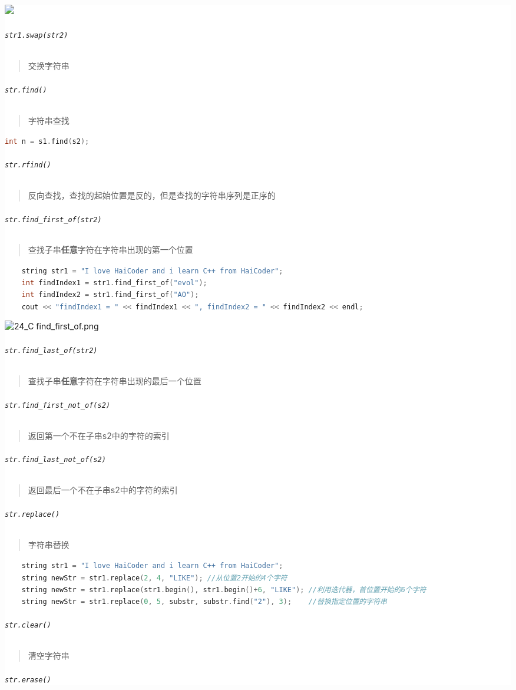 ![](https://haicoder.net/uploads/pic/server/cpp/cpp-string/17_C++%E5%AD%97%E7%AC%A6%E4%B8%B2string%E6%88%AA%E5%8F%96substr.png)

###### `str1.swap(str2)`

> 交换字符串

###### `str.find()`	

> 字符串查找

```c++
int n = s1.find(s2);
```

###### `str.rfind()`

> 反向查找，查找的起始位置是反的，但是查找的字符串序列是正序的

###### `str.find_first_of(str2)`

> 查找子串**任意**字符在字符串出现的第一个位置

```c++
	string str1 = "I love HaiCoder and i learn C++ from HaiCoder";
    int findIndex1 = str1.find_first_of("evol");
    int findIndex2 = str1.find_first_of("AO");
	cout << "findIndex1 = " << findIndex1 << ", findIndex2 = " << findIndex2 << endl;
```

![24_C find_first_of.png](https://haicoder.net/uploads/pic/server/cpp/cpp-string/24_C++%20find_first_of.png)

###### `str.find_last_of(str2)`

> 查找子串**任意**字符在字符串出现的最后一个位置

###### `str.find_first_not_of(s2)`

> 返回第一个不在子串s2中的字符的索引

###### `str.find_last_not_of(s2)`

> 返回最后一个不在子串s2中的字符的索引

###### `str.replace()`

> 字符串替换

```c++
	string str1 = "I love HaiCoder and i learn C++ from HaiCoder";
 	string newStr = str1.replace(2, 4, "LIKE");	//从位置2开始的4个字符
  	string newStr = str1.replace(str1.begin(), str1.begin()+6, "LIKE");	//利用迭代器，首位置开始的6个字符
	string newStr = str1.replace(0, 5, substr, substr.find("2"), 3);	//替换指定位置的字符串
```

###### `str.clear()`

> 清空字符串

###### `str.erase()`
